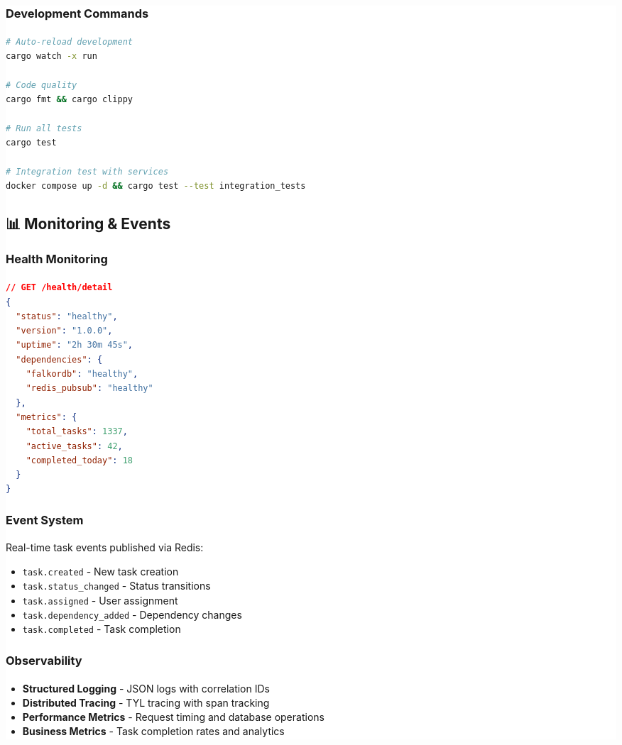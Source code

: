 ### **Development Commands**
```bash
# Auto-reload development
cargo watch -x run

# Code quality
cargo fmt && cargo clippy

# Run all tests
cargo test

# Integration test with services
docker compose up -d && cargo test --test integration_tests
```

## 📊 Monitoring & Events

### **Health Monitoring**
```json
// GET /health/detail
{
  "status": "healthy",
  "version": "1.0.0",
  "uptime": "2h 30m 45s",
  "dependencies": {
    "falkordb": "healthy",
    "redis_pubsub": "healthy"
  },
  "metrics": {
    "total_tasks": 1337,
    "active_tasks": 42,
    "completed_today": 18
  }
}
```

### **Event System**
Real-time task events published via Redis:
- `task.created` - New task creation
- `task.status_changed` - Status transitions
- `task.assigned` - User assignment
- `task.dependency_added` - Dependency changes
- `task.completed` - Task completion

### **Observability**
- **Structured Logging** - JSON logs with correlation IDs
- **Distributed Tracing** - TYL tracing with span tracking
- **Performance Metrics** - Request timing and database operations
- **Business Metrics** - Task completion rates and analytics
